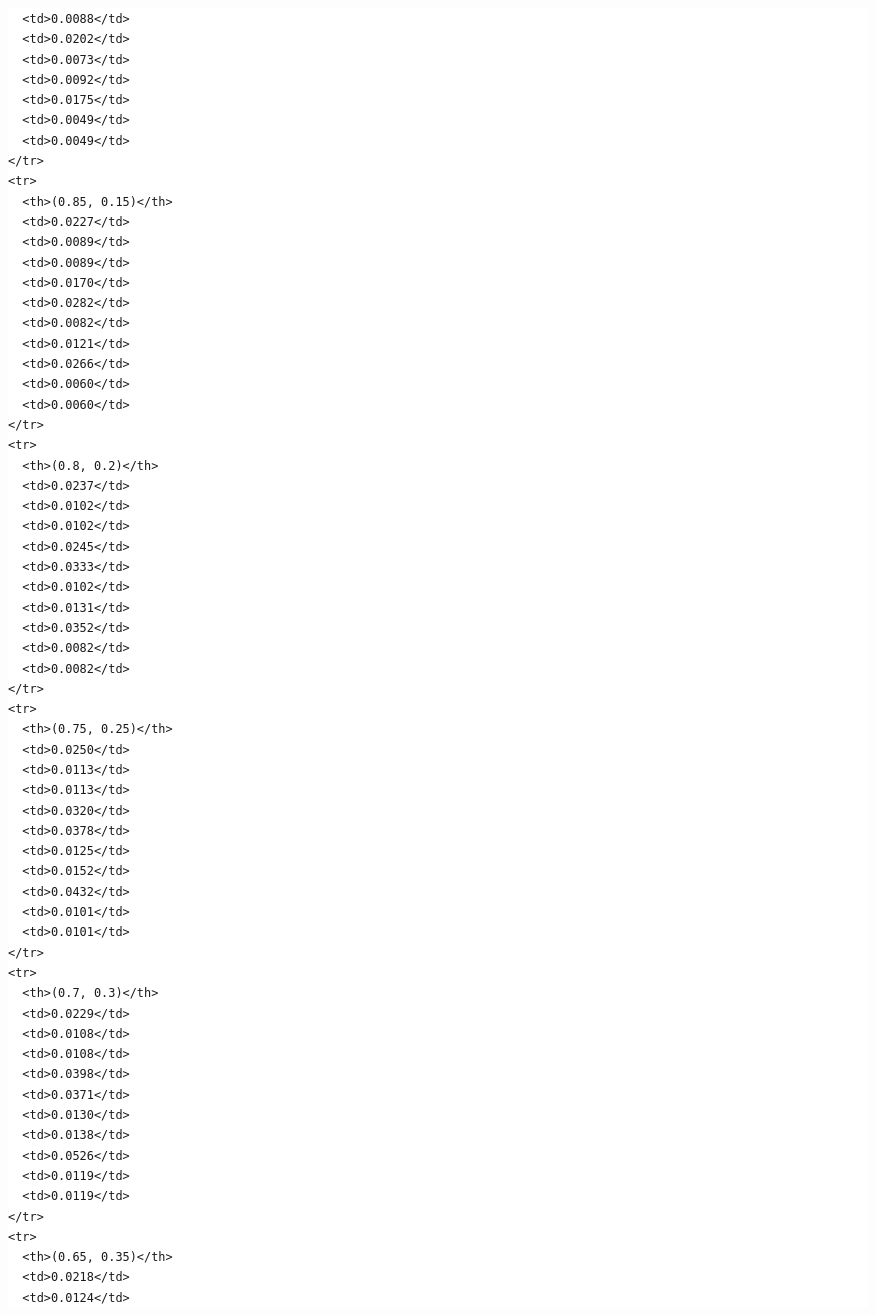       <td>0.0088</td>
      <td>0.0202</td>
      <td>0.0073</td>
      <td>0.0092</td>
      <td>0.0175</td>
      <td>0.0049</td>
      <td>0.0049</td>
    </tr>
    <tr>
      <th>(0.85, 0.15)</th>
      <td>0.0227</td>
      <td>0.0089</td>
      <td>0.0089</td>
      <td>0.0170</td>
      <td>0.0282</td>
      <td>0.0082</td>
      <td>0.0121</td>
      <td>0.0266</td>
      <td>0.0060</td>
      <td>0.0060</td>
    </tr>
    <tr>
      <th>(0.8, 0.2)</th>
      <td>0.0237</td>
      <td>0.0102</td>
      <td>0.0102</td>
      <td>0.0245</td>
      <td>0.0333</td>
      <td>0.0102</td>
      <td>0.0131</td>
      <td>0.0352</td>
      <td>0.0082</td>
      <td>0.0082</td>
    </tr>
    <tr>
      <th>(0.75, 0.25)</th>
      <td>0.0250</td>
      <td>0.0113</td>
      <td>0.0113</td>
      <td>0.0320</td>
      <td>0.0378</td>
      <td>0.0125</td>
      <td>0.0152</td>
      <td>0.0432</td>
      <td>0.0101</td>
      <td>0.0101</td>
    </tr>
    <tr>
      <th>(0.7, 0.3)</th>
      <td>0.0229</td>
      <td>0.0108</td>
      <td>0.0108</td>
      <td>0.0398</td>
      <td>0.0371</td>
      <td>0.0130</td>
      <td>0.0138</td>
      <td>0.0526</td>
      <td>0.0119</td>
      <td>0.0119</td>
    </tr>
    <tr>
      <th>(0.65, 0.35)</th>
      <td>0.0218</td>
      <td>0.0124</td>